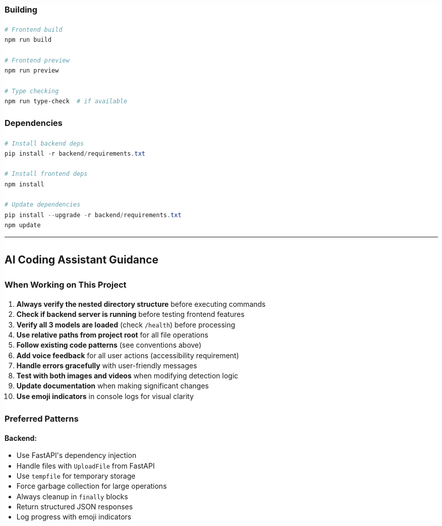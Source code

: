 ### Building

```powershell
# Frontend build
npm run build

# Frontend preview
npm run preview

# Type checking
npm run type-check  # if available
```

### Dependencies

```powershell
# Install backend deps
pip install -r backend/requirements.txt

# Install frontend deps
npm install

# Update dependencies
pip install --upgrade -r backend/requirements.txt
npm update
```

---

## AI Coding Assistant Guidance

### When Working on This Project

1. **Always verify the nested directory structure** before executing commands
2. **Check if backend server is running** before testing frontend features
3. **Verify all 3 models are loaded** (check `/health`) before processing
4. **Use relative paths from project root** for all file operations
5. **Follow existing code patterns** (see conventions above)
6. **Add voice feedback** for all user actions (accessibility requirement)
7. **Handle errors gracefully** with user-friendly messages
8. **Test with both images and videos** when modifying detection logic
9. **Update documentation** when making significant changes
10. **Use emoji indicators** in console logs for visual clarity

### Preferred Patterns

**Backend:**
- Use FastAPI's dependency injection
- Handle files with `UploadFile` from FastAPI
- Use `tempfile` for temporary storage
- Force garbage collection for large operations
- Always cleanup in `finally` blocks
- Return structured JSON responses
- Log progress with emoji indicators
